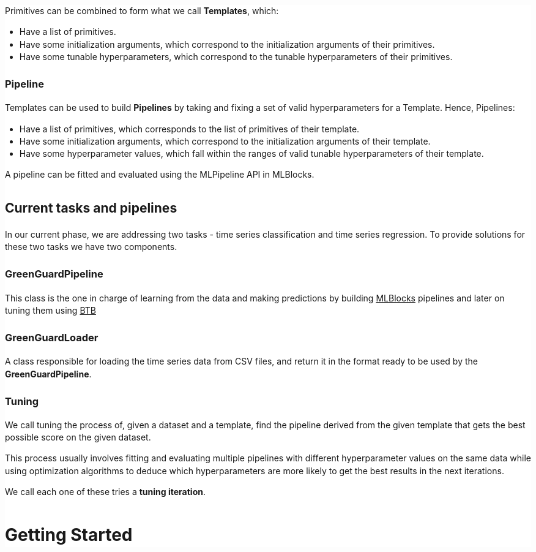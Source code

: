 Primitives can be combined to form what we call **Templates**, which:

* Have a list of primitives.
* Have some initialization arguments, which correspond to the initialization arguments
  of their primitives.
* Have some tunable hyperparameters, which correspond to the tunable hyperparameters
  of their primitives.

### Pipeline

Templates can be used to build **Pipelines** by taking and fixing a set of valid
hyperparameters for a Template. Hence, Pipelines:

* Have a list of primitives, which corresponds to the list of primitives of their template.
* Have some initialization arguments, which correspond to the initialization arguments
  of their template.
* Have some hyperparameter values, which fall within the ranges of valid tunable
  hyperparameters of their template.

A pipeline can be fitted and evaluated using the MLPipeline API in MLBlocks.


## Current tasks and pipelines

In our current phase, we are addressing two tasks - time series classification and time series
regression. To provide solutions for these two tasks we have two components.

### GreenGuardPipeline

This class is the one in charge of learning from the data and making predictions by building
[MLBlocks](https://hdi-project.github.io/MLBlocks) pipelines and later on tuning them using
[BTB](https://hdi-project.github.io/BTB/)

### GreenGuardLoader

A class responsible for loading the time series data from CSV files, and return it in the
format ready to be used by the **GreenGuardPipeline**.

### Tuning

We call tuning the process of, given a dataset and a template, find the pipeline derived from the
given template that gets the best possible score on the given dataset.

This process usually involves fitting and evaluating multiple pipelines with different hyperparameter
values on the same data while using optimization algorithms to deduce which hyperparameters are more
likely to get the best results in the next iterations.

We call each one of these tries a **tuning iteration**.


# Getting Started
